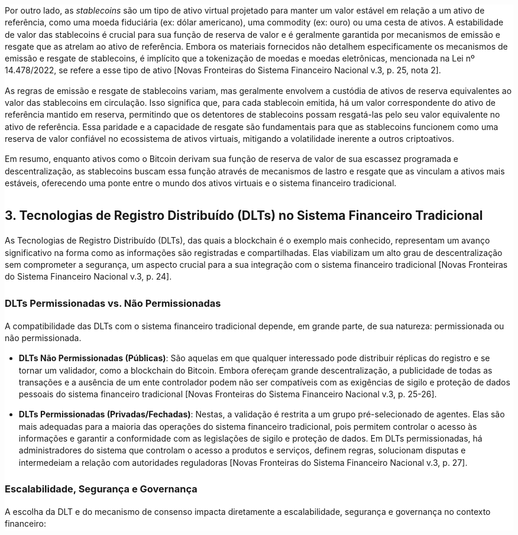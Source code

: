 Por outro lado, as *stablecoins* são um tipo de ativo virtual projetado para manter um valor estável em relação a um ativo de referência, como uma moeda fiduciária (ex: dólar americano), uma commodity (ex: ouro) ou uma cesta de ativos. A estabilidade de valor das stablecoins é crucial para sua função de reserva de valor e é geralmente garantida por mecanismos de emissão e resgate que as atrelam ao ativo de referência. Embora os materiais fornecidos não detalhem especificamente os mecanismos de emissão e resgate de stablecoins, é implícito que a tokenização de moedas e moedas eletrônicas, mencionada na Lei nº 14.478/2022, se refere a esse tipo de ativo [Novas Fronteiras do Sistema Financeiro Nacional v.3, p. 25, nota 2].

As regras de emissão e resgate de stablecoins variam, mas geralmente envolvem a custódia de ativos de reserva equivalentes ao valor das stablecoins em circulação. Isso significa que, para cada stablecoin emitida, há um valor correspondente do ativo de referência mantido em reserva, permitindo que os detentores de stablecoins possam resgatá-las pelo seu valor equivalente no ativo de referência. Essa paridade e a capacidade de resgate são fundamentais para que as stablecoins funcionem como uma reserva de valor confiável no ecossistema de ativos virtuais, mitigando a volatilidade inerente a outros criptoativos.

Em resumo, enquanto ativos como o Bitcoin derivam sua função de reserva de valor de sua escassez programada e descentralização, as stablecoins buscam essa função através de mecanismos de lastro e resgate que as vinculam a ativos mais estáveis, oferecendo uma ponte entre o mundo dos ativos virtuais e o sistema financeiro tradicional.



## 3. Tecnologias de Registro Distribuído (DLTs) no Sistema Financeiro Tradicional

As Tecnologias de Registro Distribuído (DLTs), das quais a blockchain é o exemplo mais conhecido, representam um avanço significativo na forma como as informações são registradas e compartilhadas. Elas viabilizam um alto grau de descentralização sem comprometer a segurança, um aspecto crucial para a sua integração com o sistema financeiro tradicional [Novas Fronteiras do Sistema Financeiro Nacional v.3, p. 24].

### DLTs Permissionadas vs. Não Permissionadas

A compatibilidade das DLTs com o sistema financeiro tradicional depende, em grande parte, de sua natureza: permissionada ou não permissionada. 

*   **DLTs Não Permissionadas (Públicas)**: São aquelas em que qualquer interessado pode distribuir réplicas do registro e se tornar um validador, como a blockchain do Bitcoin. Embora ofereçam grande descentralização, a publicidade de todas as transações e a ausência de um ente controlador podem não ser compatíveis com as exigências de sigilo e proteção de dados pessoais do sistema financeiro tradicional [Novas Fronteiras do Sistema Financeiro Nacional v.3, p. 25-26].

*   **DLTs Permissionadas (Privadas/Fechadas)**: Nestas, a validação é restrita a um grupo pré-selecionado de agentes. Elas são mais adequadas para a maioria das operações do sistema financeiro tradicional, pois permitem controlar o acesso às informações e garantir a conformidade com as legislações de sigilo e proteção de dados. Em DLTs permissionadas, há administradores do sistema que controlam o acesso a produtos e serviços, definem regras, solucionam disputas e intermedeiam a relação com autoridades reguladoras [Novas Fronteiras do Sistema Financeiro Nacional v.3, p. 27].

### Escalabilidade, Segurança e Governança

A escolha da DLT e do mecanismo de consenso impacta diretamente a escalabilidade, segurança e governança no contexto financeiro:
